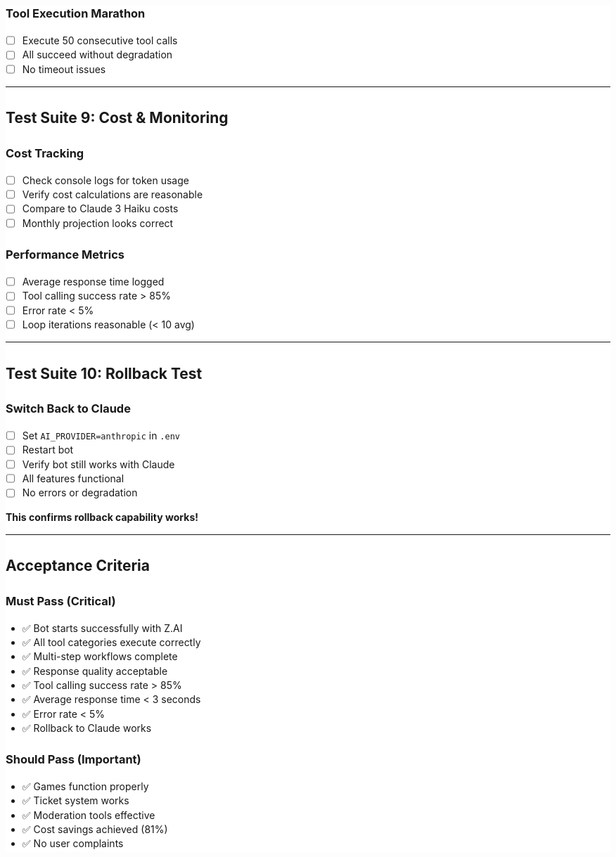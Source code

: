 ### Tool Execution Marathon
- [ ] Execute 50 consecutive tool calls
- [ ] All succeed without degradation
- [ ] No timeout issues

---

## Test Suite 9: Cost & Monitoring

### Cost Tracking
- [ ] Check console logs for token usage
- [ ] Verify cost calculations are reasonable
- [ ] Compare to Claude 3 Haiku costs
- [ ] Monthly projection looks correct

### Performance Metrics
- [ ] Average response time logged
- [ ] Tool calling success rate > 85%
- [ ] Error rate < 5%
- [ ] Loop iterations reasonable (< 10 avg)

---

## Test Suite 10: Rollback Test

### Switch Back to Claude
- [ ] Set `AI_PROVIDER=anthropic` in `.env`
- [ ] Restart bot
- [ ] Verify bot still works with Claude
- [ ] All features functional
- [ ] No errors or degradation

**This confirms rollback capability works!**

---

## Acceptance Criteria

### Must Pass (Critical)
- ✅ Bot starts successfully with Z.AI
- ✅ All tool categories execute correctly
- ✅ Multi-step workflows complete
- ✅ Response quality acceptable
- ✅ Tool calling success rate > 85%
- ✅ Average response time < 3 seconds
- ✅ Error rate < 5%
- ✅ Rollback to Claude works

### Should Pass (Important)
- ✅ Games function properly
- ✅ Ticket system works
- ✅ Moderation tools effective
- ✅ Cost savings achieved (81%)
- ✅ No user complaints
